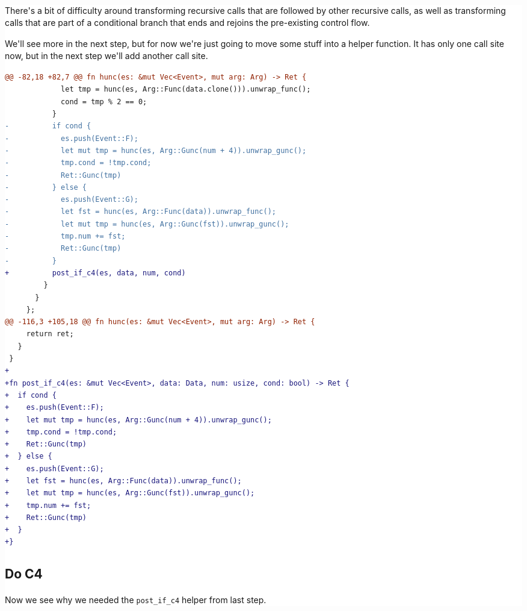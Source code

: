 There's a bit of difficulty around transforming recursive calls that are followed by other recursive calls, as well as transforming calls that are part of a conditional branch that ends and rejoins the pre-existing control flow.

We'll see more in the next step, but for now we're just going to move some stuff into a helper function. It has only one call site now, but in the next step we'll add another call site.

```diff
@@ -82,18 +82,7 @@ fn hunc(es: &mut Vec<Event>, mut arg: Arg) -> Ret {
             let tmp = hunc(es, Arg::Func(data.clone())).unwrap_func();
             cond = tmp % 2 == 0;
           }
-          if cond {
-            es.push(Event::F);
-            let mut tmp = hunc(es, Arg::Gunc(num + 4)).unwrap_gunc();
-            tmp.cond = !tmp.cond;
-            Ret::Gunc(tmp)
-          } else {
-            es.push(Event::G);
-            let fst = hunc(es, Arg::Func(data)).unwrap_func();
-            let mut tmp = hunc(es, Arg::Gunc(fst)).unwrap_gunc();
-            tmp.num += fst;
-            Ret::Gunc(tmp)
-          }
+          post_if_c4(es, data, num, cond)
         }
       }
     };
@@ -116,3 +105,18 @@ fn hunc(es: &mut Vec<Event>, mut arg: Arg) -> Ret {
     return ret;
   }
 }
+
+fn post_if_c4(es: &mut Vec<Event>, data: Data, num: usize, cond: bool) -> Ret {
+  if cond {
+    es.push(Event::F);
+    let mut tmp = hunc(es, Arg::Gunc(num + 4)).unwrap_gunc();
+    tmp.cond = !tmp.cond;
+    Ret::Gunc(tmp)
+  } else {
+    es.push(Event::G);
+    let fst = hunc(es, Arg::Func(data)).unwrap_func();
+    let mut tmp = hunc(es, Arg::Gunc(fst)).unwrap_gunc();
+    tmp.num += fst;
+    Ret::Gunc(tmp)
+  }
+}
```

## Do C4

Now we see why we needed the `post_if_c4` helper from last step.
